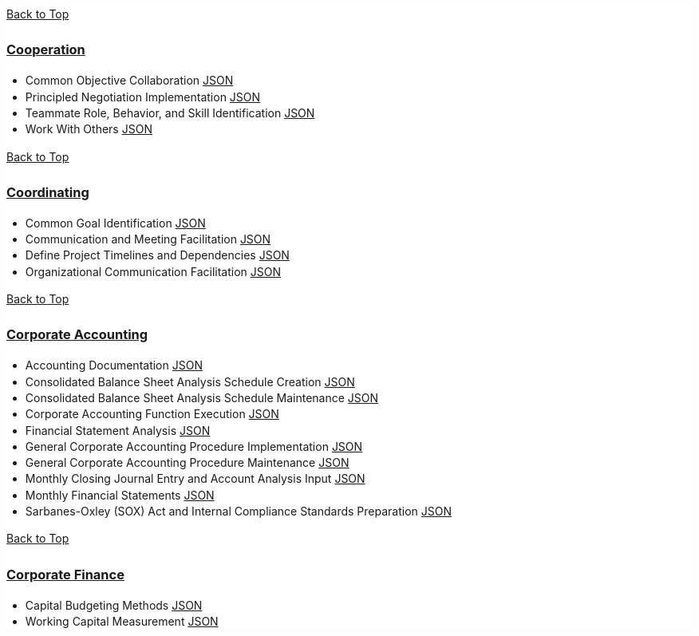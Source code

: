 [Back to Top](#skills)


### [Cooperation](#cooperation)

- Common Objective Collaboration [JSON](./skills/common-objective-collaboration.skill.json)
- Principled Negotiation Implementation [JSON](./skills/principled-negotiation-implementation.skill.json)
- Teammate Role, Behavior, and Skill Identification [JSON](./skills/teammate-role-behavior-and-skill-identification.skill.json)
- Work With Others [JSON](./skills/work-with-others.skill.json)

[Back to Top](#skills)


### [Coordinating](#coordinating)

- Common Goal Identification [JSON](./skills/common-goal-identification.skill.json)
- Communication and Meeting Facilitation [JSON](./skills/communication-and-meeting-facilitation.skill.json)
- Define Project Timelines and Dependencies [JSON](./skills/define-project-timelines-and-dependencies.skill.json)
- Organizational Communication Facilitation [JSON](./skills/organizational-communication-facilitation.skill.json)

[Back to Top](#skills)


### [Corporate Accounting](#corporateaccounting)

- Accounting Documentation [JSON](./skills/accounting-documentation.skill.json)
- Consolidated Balance Sheet Analysis Schedule Creation [JSON](./skills/consolidated-balance-sheet-analysis-schedule-creation.skill.json)
- Consolidated Balance Sheet Analysis Schedule Maintenance [JSON](./skills/consolidated-balance-sheet-analysis-schedule-maintenance.skill.json)
- Corporate Accounting Function Execution [JSON](./skills/corporate-accounting-function-execution.skill.json)
- Financial Statement Analysis [JSON](./skills/financial-statement-analysis.skill.json)
- General Corporate Accounting Procedure Implementation [JSON](./skills/general-corporate-accounting-procedure-implementation.skill.json)
- General Corporate Accounting Procedure Maintenance [JSON](./skills/general-corporate-accounting-procedure-maintenance.skill.json)
- Monthly Closing Journal Entry and Account Analysis Input [JSON](./skills/monthly-closing-journal-entry-and-account-analysis-input.skill.json)
- Monthly Financial Statements [JSON](./skills/monthly-financial-statements.skill.json)
- Sarbanes-Oxley (SOX) Act and Internal Compliance Standards Preparation [JSON](./skills/sarbanes-oxley-sox-act-and-internal-compliance-standards-preparation.skill.json)

[Back to Top](#skills)


### [Corporate Finance](#corporatefinance)

- Capital Budgeting Methods [JSON](./skills/capital-budgeting-methods.skill.json)
- Working Capital Measurement [JSON](./skills/working-capital-measurement.skill.json)
